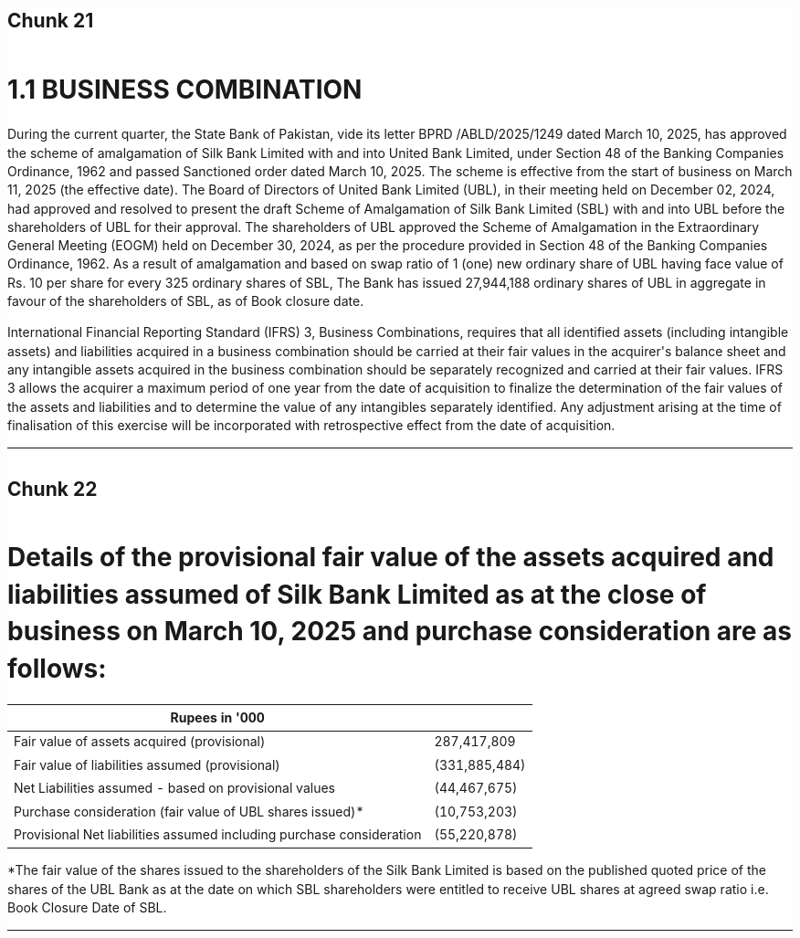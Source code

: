 
## Chunk 21

# 1.1 BUSINESS COMBINATION

During the current quarter, the State Bank of Pakistan, vide its letter BPRD /ABLD/2025/1249 dated March 10, 2025, has approved the scheme of amalgamation of Silk Bank Limited with and into United Bank Limited, under Section 48 of the Banking Companies Ordinance, 1962 and passed Sanctioned order dated March 10, 2025. The scheme is effective from the start of business on March 11, 2025 (the effective date). The Board of Directors of United Bank Limited (UBL), in their meeting held on December 02, 2024, had approved and resolved to present the draft Scheme of Amalgamation of Silk Bank Limited (SBL) with and into UBL before the shareholders of UBL for their approval. The shareholders of UBL approved the Scheme of Amalgamation in the Extraordinary General Meeting (EOGM) held on December 30, 2024, as per the procedure provided in Section 48 of the Banking Companies Ordinance, 1962. As a result of amalgamation and based on swap ratio of 1 (one) new ordinary share of UBL having face value of Rs. 10 per share for every 325 ordinary shares of SBL, The Bank has issued 27,944,188 ordinary shares of UBL in aggregate in favour of the shareholders of SBL, as of Book closure date.

International Financial Reporting Standard (IFRS) 3, Business Combinations, requires that all identified assets (including intangible assets) and liabilities acquired in a business combination should be carried at their fair values in the acquirer's balance sheet and any intangible assets acquired in the business combination should be separately recognized and carried at their fair values. IFRS 3 allows the acquirer a maximum period of one year from the date of acquisition to finalize the determination of the fair values of the assets and liabilities and to determine the value of any intangibles separately identified. Any adjustment arising at the time of finalisation of this exercise will be incorporated with retrospective effect from the date of acquisition.

---

## Chunk 22

# Details of the provisional fair value of the assets acquired and liabilities assumed of Silk Bank Limited as at the close of business on March 10, 2025 and purchase consideration are as follows:

| Rupees in '000                                                       |               |
| -------------------------------------------------------------------- | ------------- |
| Fair value of assets acquired (provisional)                          | 287,417,809   |
| Fair value of liabilities assumed (provisional)                      | (331,885,484) |
| Net Liabilities assumed - based on provisional values                | (44,467,675)  |
| Purchase consideration (fair value of UBL shares issued)\*           | (10,753,203)  |
| Provisional Net liabilities assumed including purchase consideration | (55,220,878)  |

*The fair value of the shares issued to the shareholders of the Silk Bank Limited is based on the published quoted price of the shares of the UBL Bank as at the date on which SBL shareholders were entitled to receive UBL shares at agreed swap ratio i.e. Book Closure Date of SBL.

---